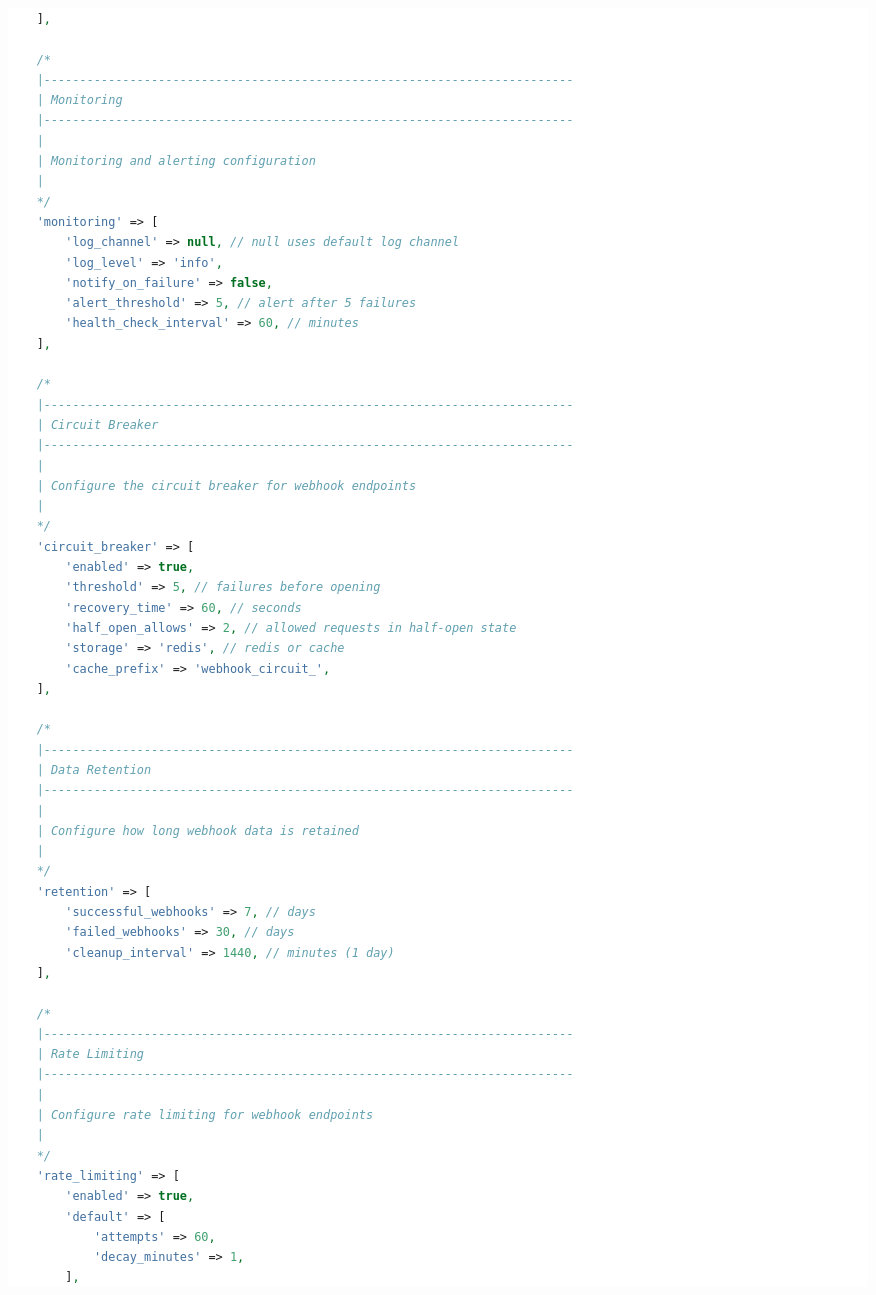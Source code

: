 ```php
    ],

    /*
    |--------------------------------------------------------------------------
    | Monitoring
    |--------------------------------------------------------------------------
    |
    | Monitoring and alerting configuration
    |
    */
    'monitoring' => [
        'log_channel' => null, // null uses default log channel
        'log_level' => 'info',
        'notify_on_failure' => false,
        'alert_threshold' => 5, // alert after 5 failures
        'health_check_interval' => 60, // minutes
    ],

    /*
    |--------------------------------------------------------------------------
    | Circuit Breaker
    |--------------------------------------------------------------------------
    |
    | Configure the circuit breaker for webhook endpoints
    |
    */
    'circuit_breaker' => [
        'enabled' => true,
        'threshold' => 5, // failures before opening
        'recovery_time' => 60, // seconds
        'half_open_allows' => 2, // allowed requests in half-open state
        'storage' => 'redis', // redis or cache
        'cache_prefix' => 'webhook_circuit_',
    ],

    /*
    |--------------------------------------------------------------------------
    | Data Retention
    |--------------------------------------------------------------------------
    |
    | Configure how long webhook data is retained
    |
    */
    'retention' => [
        'successful_webhooks' => 7, // days
        'failed_webhooks' => 30, // days
        'cleanup_interval' => 1440, // minutes (1 day)
    ],

    /*
    |--------------------------------------------------------------------------
    | Rate Limiting
    |--------------------------------------------------------------------------
    |
    | Configure rate limiting for webhook endpoints
    |
    */
    'rate_limiting' => [
        'enabled' => true,
        'default' => [
            'attempts' => 60,
            'decay_minutes' => 1,
        ],
```